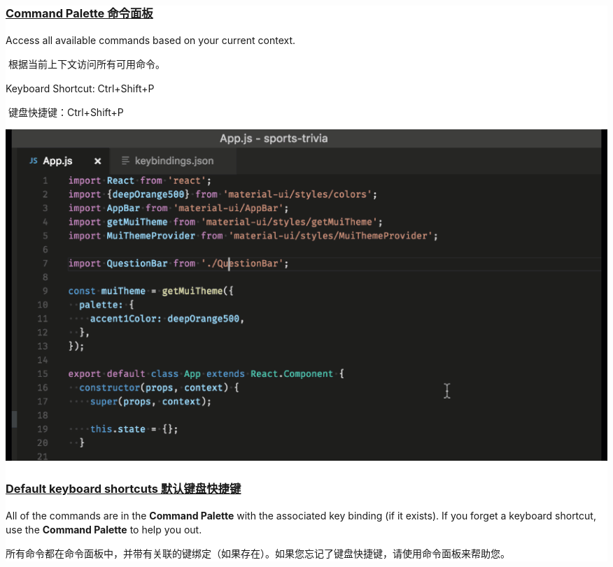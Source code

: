 ### [Command Palette 命令面板](https://code.visualstudio.com/docs/getstarted/tips-and-tricks#_command-palette)

Access all available commands based on your current context.

​​	根据当前上下文访问所有可用命令。

Keyboard Shortcut: Ctrl+Shift+P

​​	键盘快捷键：Ctrl+Shift+P

![Command Palette](./TipsandTricks_img/OpenCommandPalatte.gif)

### [Default keyboard shortcuts 默认键盘快捷键](https://code.visualstudio.com/docs/getstarted/tips-and-tricks#_default-keyboard-shortcuts)

All of the commands are in the **Command Palette** with the associated key binding (if it exists). If you forget a keyboard shortcut, use the **Command Palette** to help you out.

​​	所有命令都在命令面板中，并带有关联的键绑定（如果存在）。如果您忘记了键盘快捷键，请使用命令面板来帮助您。
